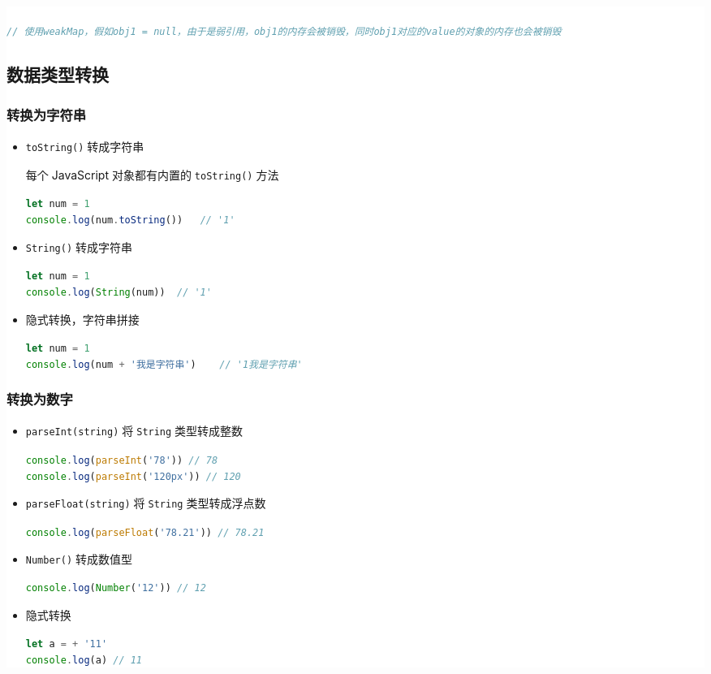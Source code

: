 ```javascript

// 使用weakMap，假如obj1 = null，由于是弱引用，obj1的内存会被销毁，同时obj1对应的value的对象的内存也会被销毁
```



## 数据类型转换

### 转换为字符串

- `toString()` 转成字符串

  每个 JavaScript 对象都有内置的 `toString()` 方法

  ```javascript
  let num = 1
  console.log(num.toString())	// '1'
  ```

- `String()` 转成字符串

  ```javascript
  let num = 1
  console.log(String(num))	// '1'
  ```

- 隐式转换，字符串拼接

  ```javascript
  let num = 1
  console.log(num + '我是字符串')	// '1我是字符串' 
  ```



### 转换为数字

- `parseInt(string)` 将 `String` 类型转成整数

  ```javascript
  console.log(parseInt('78')) // 78
  console.log(parseInt('120px')) // 120
  ```

- `parseFloat(string)` 将 `String` 类型转成浮点数

  ```javascript
  console.log(parseFloat('78.21')) // 78.21
  ```

- `Number()` 转成数值型

  ```javascript
  console.log(Number('12'))	// 12
  ```

- 隐式转换

  ```javascript
  let a = + '11'
  console.log(a) // 11
  ```
